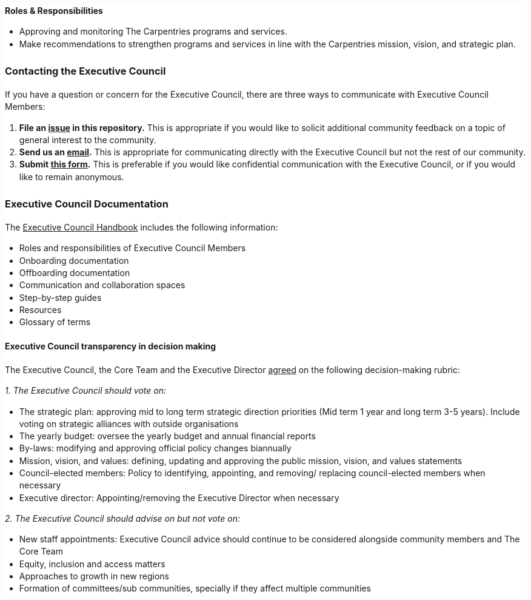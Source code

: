 **Roles & Responsibilities**
- Approving and monitoring The Carpentries programs and services.
- Make recommendations to strengthen programs and services in line with the Carpentries mission, vision, and strategic plan. 

### Contacting the Executive Council
If you have a question or concern for the Executive Council, there are three ways to communicate with Executive Council Members:

1. **File an [issue](https://github.com/carpentries/executive-council-info/issues) in this repository.** This is appropriate if you would like to solicit additional community feedback on a topic of general interest to the community.
2. **Send us an [email](mailto:carpentries-executive-council@carpentries.org).** This is appropriate for communicating directly with the Executive Council but not the rest of our community.
3. **Submit [this form](https://forms.gle/Adi54ESBi5hHmcdu5).** This is preferable if you would like confidential communication with the Executive Council, or if you would like to remain anonymous.

### Executive Council Documentation

The [Executive Council Handbook](https://docs.google.com/document/d/1QMw9rLhrWJardj-59tVr4JmpHH4o5O8O6i_73H2IKfo/edit) includes the following information:

- Roles and responsibilities of Executive Council Members
- Onboarding documentation
- Offboarding documentation
- Communication and collaboration spaces
- Step-by-step guides
- Resources
- Glossary of terms

#### Executive Council transparency in decision making

The Executive Council, the Core Team and the Executive Director [agreed](https://github.com/carpentries/executive-council-info/issues/61) on the following decision-making rubric:

_1. The Executive Council should vote on:_

* The strategic plan: approving mid to long term strategic direction priorities (Mid term 1 year and long term 3-5 years). Include voting on strategic alliances with outside organisations
* The yearly budget: oversee the yearly budget and annual financial reports
* By-laws: modifying and approving official policy changes biannually
* Mission, vision, and values: defining, updating and approving the public mission, vision, and values statements
* Council-elected members: Policy to identifying, appointing, and removing/ replacing council-elected members when necessary
* Executive director: Appointing/removing the Executive Director when necessary

_2. The Executive Council should advise on but not vote on:_
* New staff appointments: Executive Council advice should continue to be considered alongside community members and The Core Team
* Equity, inclusion and access matters
* Approaches to growth in new regions
* Formation of committees/sub communities, specially if they affect multiple communities
